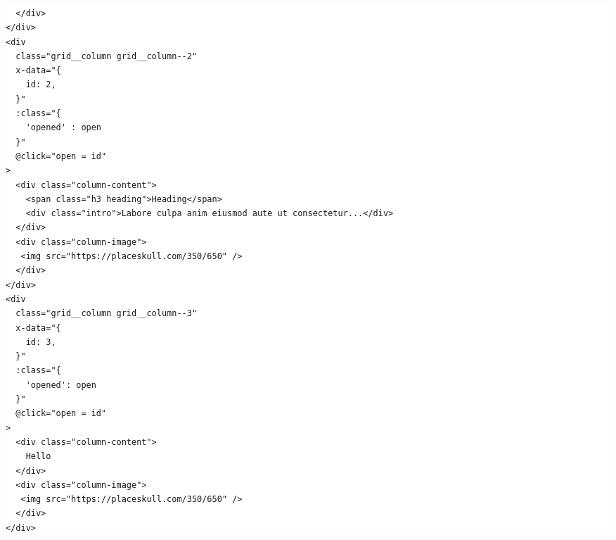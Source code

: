       </div>
    </div>
    <div
      class="grid__column grid__column--2"
      x-data="{
        id: 2,
      }"
      :class="{
        'opened' : open
      }"
      @click="open = id"
    >
      <div class="column-content">
        <span class="h3 heading">Heading</span>
        <div class="intro">Labore culpa anim eiusmod aute ut consectetur...</div>
      </div>
      <div class="column-image">
       <img src="https://placeskull.com/350/650" />
      </div>
    </div>
    <div
      class="grid__column grid__column--3"
      x-data="{
        id: 3,
      }"
      :class="{
        'opened': open
      }"
      @click="open = id"
    >
      <div class="column-content">
        Hello
      </div>
      <div class="column-image">
       <img src="https://placeskull.com/350/650" />
      </div>
    </div>
  </div>
</div>
